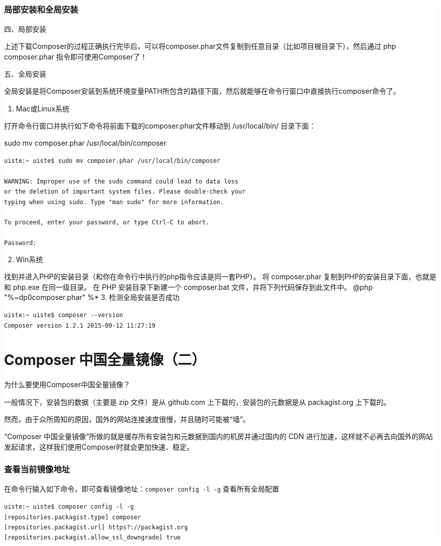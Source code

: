 ### 局部安装和全局安装

四、局部安装

上述下载Composer的过程正确执行完毕后，可以将composer.phar文件复制到任意目录（比如项目根目录下），然后通过 php composer.phar 指令即可使用Composer了！

五、全局安装

全局安装是将Composer安装到系统环境变量PATH所包含的路径下面，然后就能够在命令行窗口中直接执行composer命令了。

1. Mac或Linux系统

打开命令行窗口并执行如下命令将前面下载的composer.phar文件移动到 /usr/local/bin/ 目录下面：

sudo mv composer.phar /usr/local/bin/composer  

```
uiste:~ uiste$ sudo mv composer.phar /usr/local/bin/composer

WARNING: Improper use of the sudo command could lead to data loss
or the deletion of important system files. Please double-check your
typing when using sudo. Type "man sudo" for more information.

To proceed, enter your password, or type Ctrl-C to abort.

Password:
```

2. Win系统

找到并进入PHP的安装目录（和你在命令行中执行的php指令应该是同一套PHP）。
将 composer.phar 复制到PHP的安装目录下面，也就是和 php.exe 在同一级目录。
在 PHP 安装目录下新建一个 composer.bat 文件，并将下列代码保存到此文件中。
@php "%~dp0composer.phar" %*
3. 检测全局安装是否成功

```
uiste:~ uiste$ composer --version
Composer version 1.2.1 2015-09-12 11:27:19
```
# Composer 中国全量镜像（二）

为什么要使用Composer中国全量镜像？

一般情况下，安装包的数据（主要是 zip 文件）是从 github.com 上下载的，安装包的元数据是从 packagist.org 上下载的。

然而，由于众所周知的原因，国外的网站连接速度很慢，并且随时可能被“墙”。

“Composer 中国全量镜像”所做的就是缓存所有安装包和元数据到国内的机房并通过国内的 CDN 进行加速，这样就不必再去向国外的网站发起请求，这样我们使用Composer时就会更加快速、稳定。

### 查看当前镜像地址
在命令行输入如下命令，即可查看镜像地址：`composer config -l -g` 查看所有全局配置

```
uiste:~ uiste$ composer config -l -g
[repositories.packagist.type] composer
[repositories.packagist.url] https?://packagist.org
[repositories.packagist.allow_ssl_downgrade] true
```
